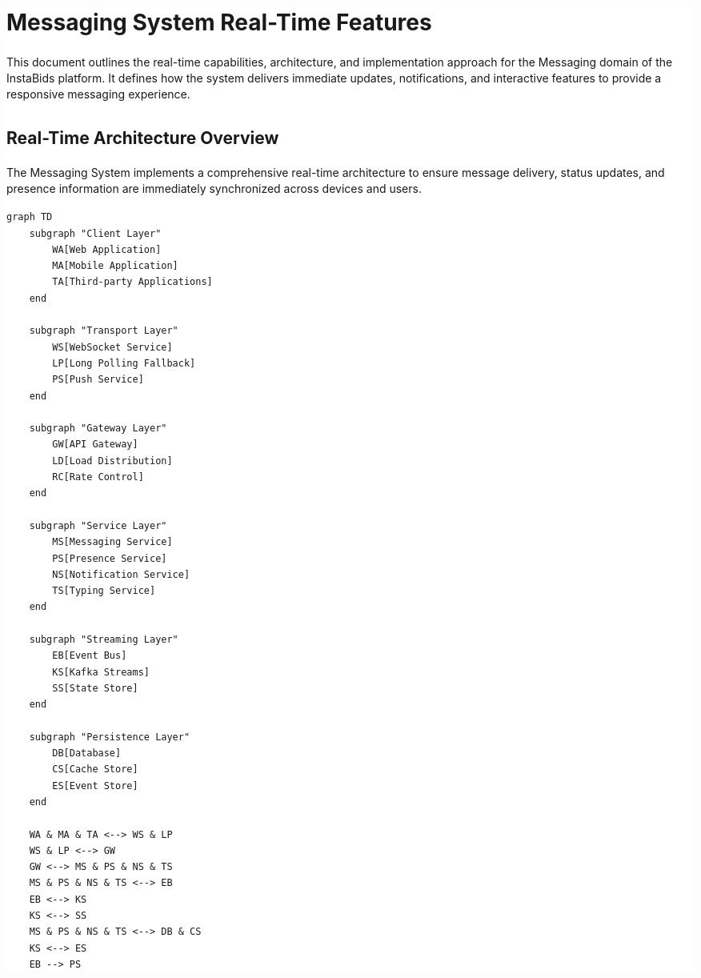 # Messaging System Real-Time Features

This document outlines the real-time capabilities, architecture, and implementation approach for the Messaging domain of the InstaBids platform. It defines how the system delivers immediate updates, notifications, and interactive features to provide a responsive messaging experience.

## Real-Time Architecture Overview

The Messaging System implements a comprehensive real-time architecture to ensure message delivery, status updates, and presence information are immediately synchronized across devices and users.

```mermaid
graph TD
    subgraph "Client Layer"
        WA[Web Application]
        MA[Mobile Application]
        TA[Third-party Applications]
    end
    
    subgraph "Transport Layer"
        WS[WebSocket Service]
        LP[Long Polling Fallback]
        PS[Push Service]
    end
    
    subgraph "Gateway Layer"
        GW[API Gateway]
        LD[Load Distribution]
        RC[Rate Control]
    end
    
    subgraph "Service Layer"
        MS[Messaging Service]
        PS[Presence Service]
        NS[Notification Service]
        TS[Typing Service]
    end
    
    subgraph "Streaming Layer"
        EB[Event Bus]
        KS[Kafka Streams]
        SS[State Store]
    end
    
    subgraph "Persistence Layer"
        DB[Database]
        CS[Cache Store]
        ES[Event Store]
    end
    
    WA & MA & TA <--> WS & LP
    WS & LP <--> GW
    GW <--> MS & PS & NS & TS
    MS & PS & NS & TS <--> EB
    EB <--> KS
    KS <--> SS
    MS & PS & NS & TS <--> DB & CS
    KS <--> ES
    EB --> PS
```
